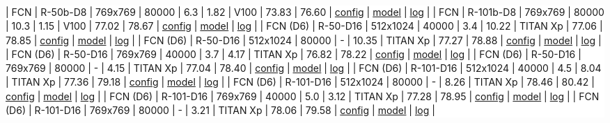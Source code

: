 | FCN        | R-50b-D8   | 769x769   |   80000 | 6.3      | 1.82           | V100     | 73.83 |         76.60 | [config](https://github.com/open-mmlab/mmsegmentation/blob/main/configs/fcn/fcn_r50b-d8_4xb2-80k_cityscapes-769x769.py)       | [model](https://download.openmmlab.com/mmsegmentation/v0.5/fcn/fcn_r50b-d8_769x769_80k_cityscapes/fcn_r50b-d8_769x769_80k_cityscapes_20201225_094223-94552d38.pth) \| [log](https://download.openmmlab.com/mmsegmentation/v0.5/fcn/fcn_r50b-d8_769x769_80k_cityscapes/fcn_r50b-d8_769x769_80k_cityscapes-20201225_094223.log.json)                         |
| FCN        | R-101b-D8  | 769x769   |   80000 | 10.3     | 1.15           | V100     | 77.02 |         78.67 | [config](https://github.com/open-mmlab/mmsegmentation/blob/main/configs/fcn/fcn_r101b-d8_4xb2-80k_cityscapes-769x769.py)      | [model](https://download.openmmlab.com/mmsegmentation/v0.5/fcn/fcn_r101b-d8_769x769_80k_cityscapes/fcn_r101b-d8_769x769_80k_cityscapes_20201226_170012-82be37e2.pth) \| [log](https://download.openmmlab.com/mmsegmentation/v0.5/fcn/fcn_r101b-d8_769x769_80k_cityscapes/fcn_r101b-d8_769x769_80k_cityscapes-20201226_170012.log.json)                     |
| FCN (D6)   | R-50-D16   | 512x1024  |   40000 | 3.4      | 10.22          | TITAN Xp | 77.06 |         78.85 | [config](https://github.com/open-mmlab/mmsegmentation/blob/main/configs/fcn/fcn-d6_r50-d16_4xb2-40k_cityscapes-512x1024.py)   | [model](https://download.openmmlab.com/mmsegmentation/v0.5/fcn/fcn_d6_r50-d16_512x1024_40k_cityscapes/fcn_d6_r50-d16_512x1024_40k_cityscapes_20210305_130133-98d5d1bc.pth) \| [log](https://download.openmmlab.com/mmsegmentation/v0.5/fcn/fcn_d6_r50-d16_512x1024_40k_cityscapes/fcn_d6_r50-d16_512x1024_40k_cityscapes-20210305_130133.log.json)         |
| FCN (D6)   | R-50-D16   | 512x1024  |   80000 | -        | 10.35          | TITAN Xp | 77.27 |         78.88 | [config](https://github.com/open-mmlab/mmsegmentation/blob/main/configs/fcn/fcn-d6_r50-d16_4xb2-80k_cityscapes-512x1024.py)   | [model](https://download.openmmlab.com/mmsegmentation/v0.5/fcn/fcn_d6_r50-d16_512x1024_80k_cityscapes/fcn_d6_r50-d16_512x1024_80k_cityscapes_20210306_115604-133c292f.pth) \| [log](https://download.openmmlab.com/mmsegmentation/v0.5/fcn/fcn_d6_r50-d16_512x1024_80k_cityscapes/fcn_d6_r50-d16_512x1024_80k_cityscapes-20210306_115604.log.json)         |
| FCN (D6)   | R-50-D16   | 769x769   |   40000 | 3.7      | 4.17           | TITAN Xp | 76.82 |         78.22 | [config](https://github.com/open-mmlab/mmsegmentation/blob/main/configs/fcn/fcn-d6_r50-d16_4xb2-40k_cityscapes-769x769.py)    | [model](https://download.openmmlab.com/mmsegmentation/v0.5/fcn/fcn_d6_r50-d16_769x769_40k_cityscapes/fcn_d6_r50-d16_769x769_40k_cityscapes_20210305_185744-1aab18ed.pth) \| [log](https://download.openmmlab.com/mmsegmentation/v0.5/fcn/fcn_d6_r50-d16_769x769_40k_cityscapes/fcn_d6_r50-d16_769x769_40k_cityscapes-20210305_185744.log.json)             |
| FCN (D6)   | R-50-D16   | 769x769   |   80000 | -        | 4.15           | TITAN Xp | 77.04 |         78.40 | [config](https://github.com/open-mmlab/mmsegmentation/blob/main/configs/fcn/fcn-d6_r50-d16_4xb2-80k_cityscapes-769x769.py)    | [model](https://download.openmmlab.com/mmsegmentation/v0.5/fcn/fcn_d6_r50-d16_769x769_80k_cityscapes/fcn_d6_r50-d16_769x769_80k_cityscapes_20210305_200413-109d88eb.pth) \| [log](https://download.openmmlab.com/mmsegmentation/v0.5/fcn/fcn_d6_r50-d16_769x769_80k_cityscapes/fcn_d6_r50-d16_769x769_80k_cityscapes-20210305_200413.log.json)             |
| FCN (D6)   | R-101-D16  | 512x1024  |   40000 | 4.5      | 8.04           | TITAN Xp | 77.36 |         79.18 | [config](https://github.com/open-mmlab/mmsegmentation/blob/main/configs/fcn/fcn-d6_r101-d16_4xb2-40k_cityscapes-512x1024.py)  | [model](https://download.openmmlab.com/mmsegmentation/v0.5/fcn/fcn_d6_r101-d16_512x1024_40k_cityscapes/fcn_d6_r101-d16_512x1024_40k_cityscapes_20210305_130337-9cf2b450.pth) \| [log](https://download.openmmlab.com/mmsegmentation/v0.5/fcn/fcn_d6_r101-d16_512x1024_40k_cityscapes/fcn_d6_r101-d16_512x1024_40k_cityscapes-20210305_130337.log.json)     |
| FCN (D6)   | R-101-D16  | 512x1024  |   80000 | -        | 8.26           | TITAN Xp | 78.46 |         80.42 | [config](https://github.com/open-mmlab/mmsegmentation/blob/main/configs/fcn/fcn-d6_r101-d16_4xb2-80k_cityscapes-512x1024.py)  | [model](https://download.openmmlab.com/mmsegmentation/v0.5/fcn/fcn_d6_r101-d16_512x1024_80k_cityscapes/fcn_d6_r101-d16_512x1024_80k_cityscapes_20210308_102747-cb336445.pth) \| [log](https://download.openmmlab.com/mmsegmentation/v0.5/fcn/fcn_d6_r101-d16_512x1024_80k_cityscapes/fcn_d6_r101-d16_512x1024_80k_cityscapes-20210308_102747.log.json)     |
| FCN (D6)   | R-101-D16  | 769x769   |   40000 | 5.0      | 3.12           | TITAN Xp | 77.28 |         78.95 | [config](https://github.com/open-mmlab/mmsegmentation/blob/main/configs/fcn/fcn-d6_r101-d16_4xb2-40k_cityscapes-769x769.py)   | [model](https://download.openmmlab.com/mmsegmentation/v0.5/fcn/fcn_d6_r101-d16_769x769_40k_cityscapes/fcn_d6_r101-d16_769x769_40k_cityscapes_20210308_102453-60b114e9.pth) \| [log](https://download.openmmlab.com/mmsegmentation/v0.5/fcn/fcn_d6_r101-d16_769x769_40k_cityscapes/fcn_d6_r101-d16_769x769_40k_cityscapes-20210308_102453.log.json)         |
| FCN (D6)   | R-101-D16  | 769x769   |   80000 | -        | 3.21           | TITAN Xp | 78.06 |         79.58 | [config](https://github.com/open-mmlab/mmsegmentation/blob/main/configs/fcn/fcn-d6_r101-d16_4xb2-80k_cityscapes-769x769.py)   | [model](https://download.openmmlab.com/mmsegmentation/v0.5/fcn/fcn_d6_r101-d16_769x769_80k_cityscapes/fcn_d6_r101-d16_769x769_80k_cityscapes_20210306_120016-e33adc4f.pth) \| [log](https://download.openmmlab.com/mmsegmentation/v0.5/fcn/fcn_d6_r101-d16_769x769_80k_cityscapes/fcn_d6_r101-d16_769x769_80k_cityscapes-20210306_120016.log.json)         |